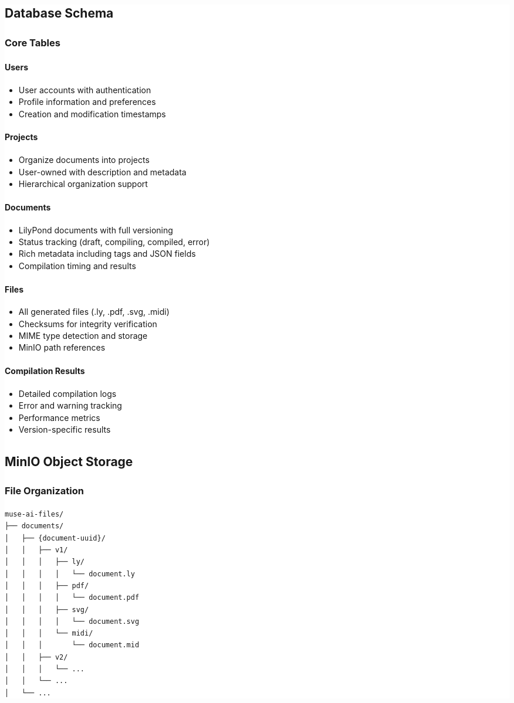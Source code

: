 ## Database Schema

### Core Tables

#### Users
- User accounts with authentication
- Profile information and preferences
- Creation and modification timestamps

#### Projects
- Organize documents into projects
- User-owned with description and metadata
- Hierarchical organization support

#### Documents
- LilyPond documents with full versioning
- Status tracking (draft, compiling, compiled, error)
- Rich metadata including tags and JSON fields
- Compilation timing and results

#### Files
- All generated files (.ly, .pdf, .svg, .midi)
- Checksums for integrity verification
- MIME type detection and storage
- MinIO path references

#### Compilation Results
- Detailed compilation logs
- Error and warning tracking
- Performance metrics
- Version-specific results

## MinIO Object Storage

### File Organization
```
muse-ai-files/
├── documents/
│   ├── {document-uuid}/
│   │   ├── v1/
│   │   │   ├── ly/
│   │   │   │   └── document.ly
│   │   │   ├── pdf/
│   │   │   │   └── document.pdf
│   │   │   ├── svg/
│   │   │   │   └── document.svg
│   │   │   └── midi/
│   │   │       └── document.mid
│   │   ├── v2/
│   │   │   └── ...
│   │   └── ...
│   └── ...
```
